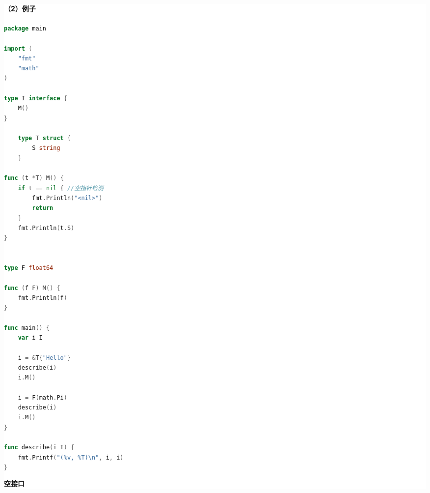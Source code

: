 #### （2）例子

```go
package main

import (
	"fmt"
	"math"
)

type I interface {
	M()
}

	type T struct {
		S string
	}

func (t *T) M() {
	if t == nil { //空指针检测
		fmt.Println("<nil>")
		return
	}
	fmt.Println(t.S)
}


type F float64

func (f F) M() {
	fmt.Println(f)
}

func main() {
	var i I

	i = &T{"Hello"}
	describe(i)
	i.M()

	i = F(math.Pi)
	describe(i)
	i.M()
}

func describe(i I) {
	fmt.Printf("(%v, %T)\n", i, i)
}
```

**空接口**
